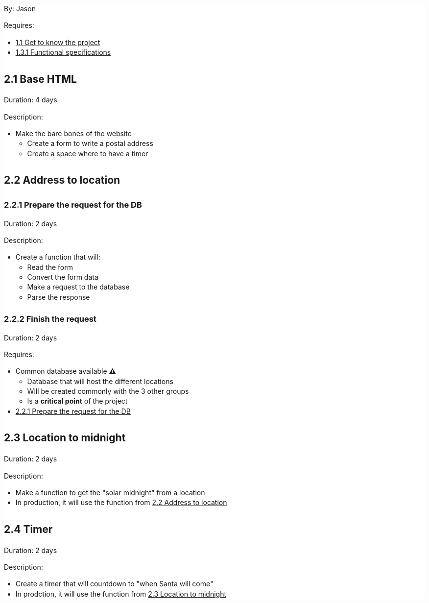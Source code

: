 By: Jason

Requires:
- [1.1 Get to know the project](#11-get-to-know-the-project)
- [1.3.1 Functional specifications](#121-functional-specifications)

## 2.1 Base HTML

Duration: 4 days

Description:
- Make the bare bones of the website
  - Create a form to write a postal address
  - Create a space where to have a timer

## 2.2 Address to location

### 2.2.1 Prepare the request for the DB

Duration: 2 days

Description:
- Create a function that will:
  - Read the form
  - Convert the form data
  - Make a request to the database
  - Parse the response

### 2.2.2 Finish the request

Duration: 2 days

Requires:
- Common database available ⚠
  - Database that will host the different locations
  - Will be created commonly with the 3 other groups
  - Is a **critical point** of the project
- [2.2.1 Prepare the request for the DB](#221-prepare-the-request-for-the-db)

## 2.3 Location to midnight

Duration: 2 days

Description:
- Make a function to get the "solar midnight" from a location
- In production, it will use the function from [2.2 Address to location](#22-address-to-location)

## 2.4 Timer

Duration: 2 days

Description:
- Create a timer that will countdown to "when Santa will come"
- In prodction, it will use the function from [2.3 Location to midnight](#23-location-to-midnight)
